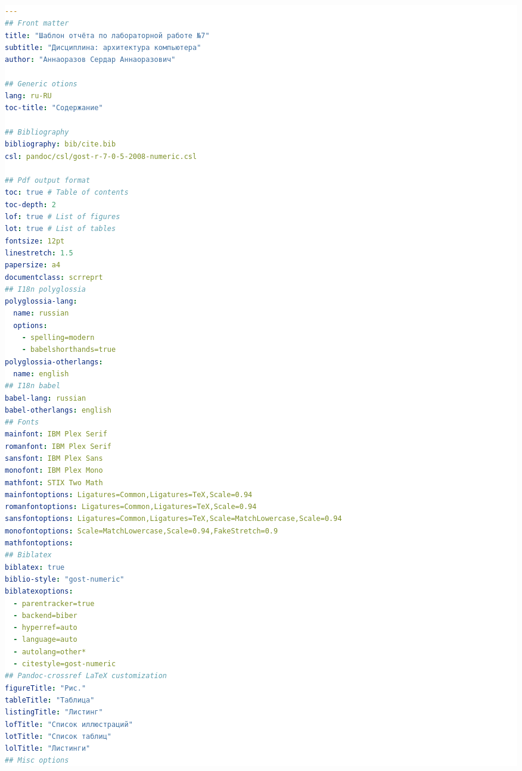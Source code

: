 ```yaml
---
## Front matter
title: "Шаблон отчёта по лабораторной работе №7"
subtitle: "Дисциплина: архитектура компьютера"
author: "Аннаоразов Сердар Аннаоразович"

## Generic otions
lang: ru-RU
toc-title: "Содержание"

## Bibliography
bibliography: bib/cite.bib
csl: pandoc/csl/gost-r-7-0-5-2008-numeric.csl

## Pdf output format
toc: true # Table of contents
toc-depth: 2
lof: true # List of figures
lot: true # List of tables
fontsize: 12pt
linestretch: 1.5
papersize: a4
documentclass: scrreprt
## I18n polyglossia
polyglossia-lang:
  name: russian
  options:
	- spelling=modern
	- babelshorthands=true
polyglossia-otherlangs:
  name: english
## I18n babel
babel-lang: russian
babel-otherlangs: english
## Fonts
mainfont: IBM Plex Serif
romanfont: IBM Plex Serif
sansfont: IBM Plex Sans
monofont: IBM Plex Mono
mathfont: STIX Two Math
mainfontoptions: Ligatures=Common,Ligatures=TeX,Scale=0.94
romanfontoptions: Ligatures=Common,Ligatures=TeX,Scale=0.94
sansfontoptions: Ligatures=Common,Ligatures=TeX,Scale=MatchLowercase,Scale=0.94
monofontoptions: Scale=MatchLowercase,Scale=0.94,FakeStretch=0.9
mathfontoptions:
## Biblatex
biblatex: true
biblio-style: "gost-numeric"
biblatexoptions:
  - parentracker=true
  - backend=biber
  - hyperref=auto
  - language=auto
  - autolang=other*
  - citestyle=gost-numeric
## Pandoc-crossref LaTeX customization
figureTitle: "Рис."
tableTitle: "Таблица"
listingTitle: "Листинг"
lofTitle: "Список иллюстраций"
lotTitle: "Список таблиц"
lolTitle: "Листинги"
## Misc options
```